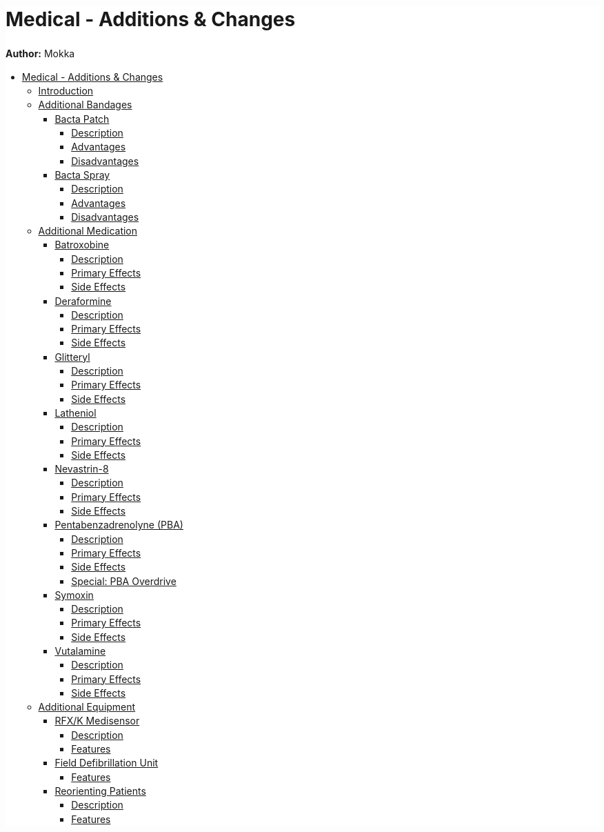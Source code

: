 # Medical - Additions & Changes

**Author:** Mokka

- [Medical - Additions & Changes](#medical---additions--changes)
  - [Introduction](#introduction)
  - [Additional Bandages](#additional-bandages)
    - [Bacta Patch](#bacta-patch)
      - [Description](#description)
      - [Advantages](#advantages)
      - [Disadvantages](#disadvantages)
    - [Bacta Spray](#bacta-spray)
      - [Description](#description-1)
      - [Advantages](#advantages-1)
      - [Disadvantages](#disadvantages-1)
  - [Additional Medication](#additional-medication)
    - [Batroxobine](#batroxobine)
      - [Description](#description-2)
      - [Primary Effects](#primary-effects)
      - [Side Effects](#side-effects)
    - [Deraformine](#deraformine)
      - [Description](#description-3)
      - [Primary Effects](#primary-effects-1)
      - [Side Effects](#side-effects-1)
    - [Glitteryl](#glitteryl)
      - [Description](#description-4)
      - [Primary Effects](#primary-effects-2)
      - [Side Effects](#side-effects-2)
    - [Latheniol](#latheniol)
      - [Description](#description-5)
      - [Primary Effects](#primary-effects-3)
      - [Side Effects](#side-effects-3)
    - [Nevastrin-8](#nevastrin-8)
      - [Description](#description-6)
      - [Primary Effects](#primary-effects-4)
      - [Side Effects](#side-effects-4)
    - [Pentabenzadrenolyne (PBA)](#pentabenzadrenolyne-pba)
      - [Description](#description-7)
      - [Primary Effects](#primary-effects-5)
      - [Side Effects](#side-effects-5)
      - [Special: PBA Overdrive](#special-pba-overdrive)
    - [Symoxin](#symoxin)
      - [Description](#description-8)
      - [Primary Effects](#primary-effects-6)
      - [Side Effects](#side-effects-6)
    - [Vutalamine](#vutalamine)
      - [Description](#description-9)
      - [Primary Effects](#primary-effects-7)
      - [Side Effects](#side-effects-7)
  - [Additional Equipment](#additional-equipment)
    - [RFX/K Medisensor](#rfxk-medisensor)
      - [Description](#description-10)
      - [Features](#features)
    - [Field Defibrillation Unit](#field-defibrillation-unit)
      - [Features](#features-1)
    - [Reorienting Patients](#reorienting-patients)
      - [Description](#description-11)
      - [Features](#features-2)
